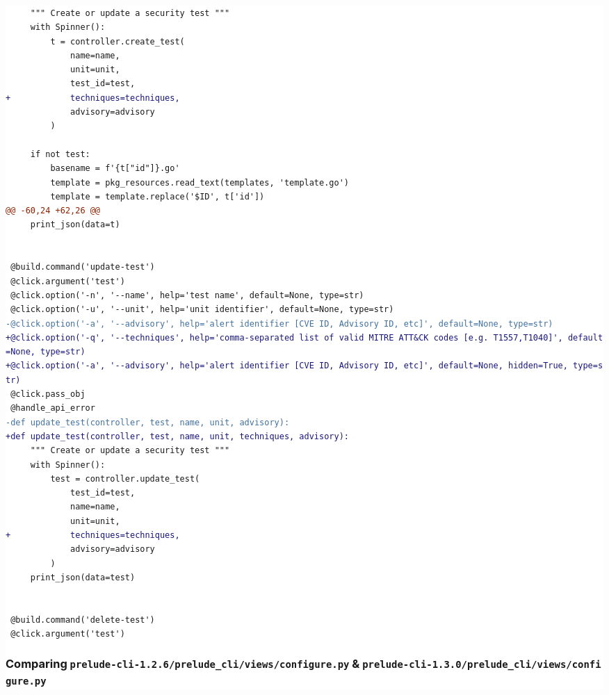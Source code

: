 ```diff
     """ Create or update a security test """
     with Spinner():
         t = controller.create_test(
             name=name,
             unit=unit,
             test_id=test,
+            techniques=techniques,
             advisory=advisory
         )
 
     if not test:
         basename = f'{t["id"]}.go'
         template = pkg_resources.read_text(templates, 'template.go')
         template = template.replace('$ID', t['id'])
@@ -60,24 +62,26 @@
     print_json(data=t)
 
 
 @build.command('update-test')
 @click.argument('test')
 @click.option('-n', '--name', help='test name', default=None, type=str)
 @click.option('-u', '--unit', help='unit identifier', default=None, type=str)
-@click.option('-a', '--advisory', help='alert identifier [CVE ID, Advisory ID, etc]', default=None, type=str)
+@click.option('-q', '--techniques', help='comma-separated list of valid MITRE ATT&CK codes [e.g. T1557,T1040]', default=None, type=str)
+@click.option('-a', '--advisory', help='alert identifier [CVE ID, Advisory ID, etc]', default=None, hidden=True, type=str)
 @click.pass_obj
 @handle_api_error
-def update_test(controller, test, name, unit, advisory):
+def update_test(controller, test, name, unit, techniques, advisory):
     """ Create or update a security test """
     with Spinner():
         test = controller.update_test(
             test_id=test,
             name=name,
             unit=unit,
+            techniques=techniques,
             advisory=advisory
         )
     print_json(data=test)
 
 
 @build.command('delete-test')
 @click.argument('test')
```

### Comparing `prelude-cli-1.2.6/prelude_cli/views/configure.py` & `prelude-cli-1.3.0/prelude_cli/views/configure.py`
